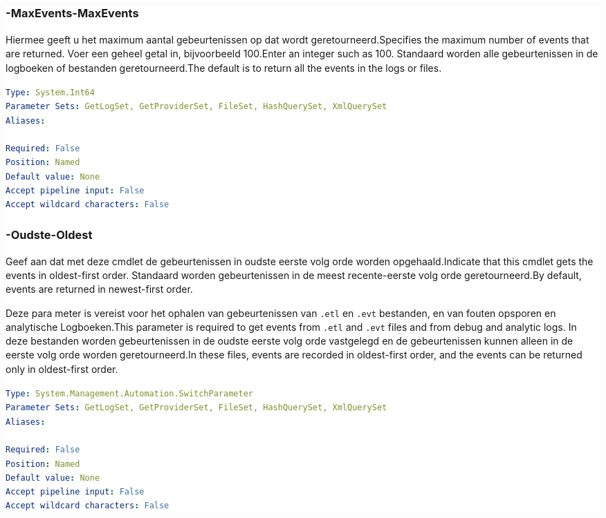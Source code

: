 ### <span data-ttu-id="b637a-360">-MaxEvents</span><span class="sxs-lookup"><span data-stu-id="b637a-360">-MaxEvents</span></span>

<span data-ttu-id="b637a-361">Hiermee geeft u het maximum aantal gebeurtenissen op dat wordt geretourneerd.</span><span class="sxs-lookup"><span data-stu-id="b637a-361">Specifies the maximum number of events that are returned.</span></span> <span data-ttu-id="b637a-362">Voer een geheel getal in, bijvoorbeeld 100.</span><span class="sxs-lookup"><span data-stu-id="b637a-362">Enter an integer such as 100.</span></span> <span data-ttu-id="b637a-363">Standaard worden alle gebeurtenissen in de logboeken of bestanden geretourneerd.</span><span class="sxs-lookup"><span data-stu-id="b637a-363">The default is to return all the events in the logs or files.</span></span>

```yaml
Type: System.Int64
Parameter Sets: GetLogSet, GetProviderSet, FileSet, HashQuerySet, XmlQuerySet
Aliases:

Required: False
Position: Named
Default value: None
Accept pipeline input: False
Accept wildcard characters: False
```

### <span data-ttu-id="b637a-364">-Oudste</span><span class="sxs-lookup"><span data-stu-id="b637a-364">-Oldest</span></span>

<span data-ttu-id="b637a-365">Geef aan dat met deze cmdlet de gebeurtenissen in oudste eerste volg orde worden opgehaald.</span><span class="sxs-lookup"><span data-stu-id="b637a-365">Indicate that this cmdlet gets the events in oldest-first order.</span></span> <span data-ttu-id="b637a-366">Standaard worden gebeurtenissen in de meest recente-eerste volg orde geretourneerd.</span><span class="sxs-lookup"><span data-stu-id="b637a-366">By default, events are returned in newest-first order.</span></span>

<span data-ttu-id="b637a-367">Deze para meter is vereist voor het ophalen van gebeurtenissen van `.etl` en `.evt` bestanden, en van fouten opsporen en analytische Logboeken.</span><span class="sxs-lookup"><span data-stu-id="b637a-367">This parameter is required to get events from `.etl` and `.evt` files and from debug and analytic logs.</span></span> <span data-ttu-id="b637a-368">In deze bestanden worden gebeurtenissen in de oudste eerste volg orde vastgelegd en de gebeurtenissen kunnen alleen in de eerste volg orde worden geretourneerd.</span><span class="sxs-lookup"><span data-stu-id="b637a-368">In these files, events are recorded in oldest-first order, and the events can be returned only in oldest-first order.</span></span>

```yaml
Type: System.Management.Automation.SwitchParameter
Parameter Sets: GetLogSet, GetProviderSet, FileSet, HashQuerySet, XmlQuerySet
Aliases:

Required: False
Position: Named
Default value: None
Accept pipeline input: False
Accept wildcard characters: False
```

